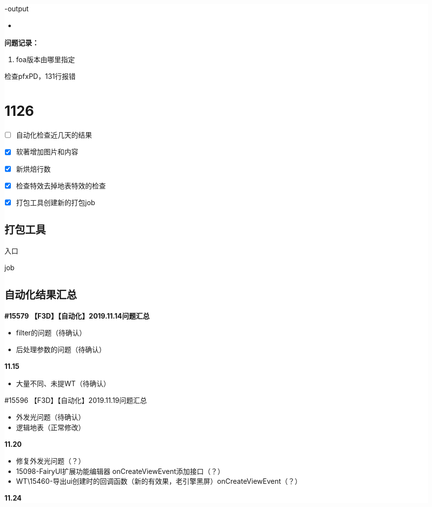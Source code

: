    -output
   
   - 



**问题记录：**

1. foa版本由哪里指定



检查pfxPD，131行报错

# 1126

- [ ] 自动化检查近几天的结果
- [x] 软著增加图片和内容
- [x] 新烘焙行数
- [x] 检查特效去掉地表特效的检查
- [x] 打包工具创建新的打包job



## 打包工具

入口

job

## 自动化结果汇总

**#15579 【F3D】【自动化】2019.11.14问题汇总**

- filter的问题（待确认）

- 后处理参数的问题（待确认）



**11.15**

- 大量不同、未提WT（待确认）



#15596 【F3D】【自动化】2019.11.19问题汇总

- 外发光问题（待确认）
- 逻辑地表（正常修改）



**11.20** 

- 修复外发光问题（？）
- 15098-FairyUI扩展功能编辑器 onCreateViewEvent添加接口（？）
- WT\15460-导出ui创建时的回调函数（新的有效果，老引擎黑屏）onCreateViewEvent（？）



**11.24**
